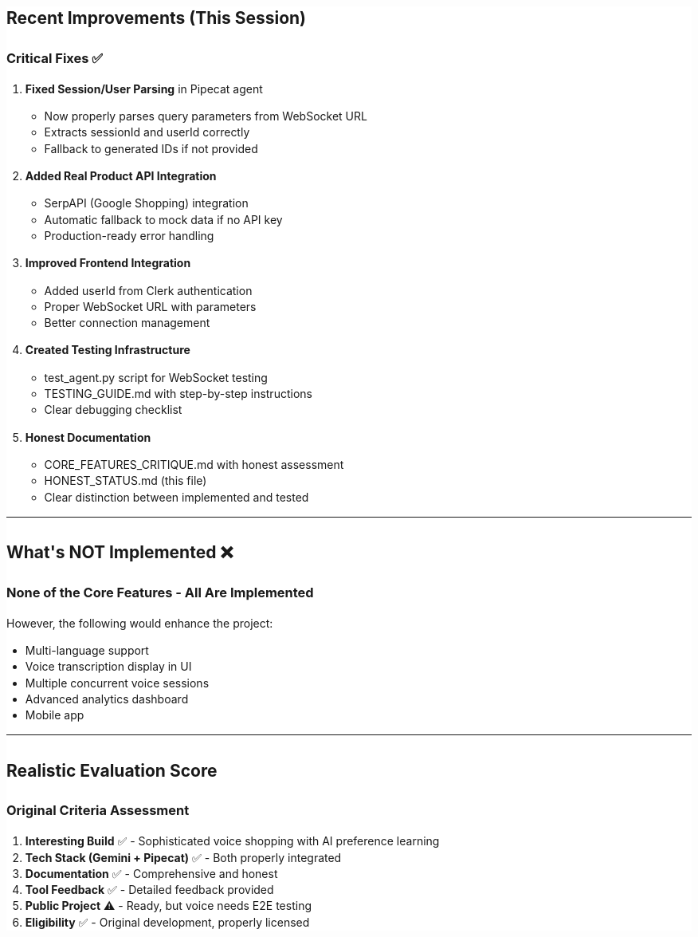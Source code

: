 
## Recent Improvements (This Session)

### Critical Fixes ✅
1. **Fixed Session/User Parsing** in Pipecat agent
   - Now properly parses query parameters from WebSocket URL
   - Extracts sessionId and userId correctly
   - Fallback to generated IDs if not provided

2. **Added Real Product API Integration**
   - SerpAPI (Google Shopping) integration
   - Automatic fallback to mock data if no API key
   - Production-ready error handling

3. **Improved Frontend Integration**
   - Added userId from Clerk authentication
   - Proper WebSocket URL with parameters
   - Better connection management

4. **Created Testing Infrastructure**
   - test_agent.py script for WebSocket testing
   - TESTING_GUIDE.md with step-by-step instructions
   - Clear debugging checklist

5. **Honest Documentation**
   - CORE_FEATURES_CRITIQUE.md with honest assessment
   - HONEST_STATUS.md (this file)
   - Clear distinction between implemented and tested

---

## What's NOT Implemented ❌

### None of the Core Features - All Are Implemented

However, the following would enhance the project:
- Multi-language support
- Voice transcription display in UI
- Multiple concurrent voice sessions
- Advanced analytics dashboard
- Mobile app

---

## Realistic Evaluation Score

### Original Criteria Assessment

1. **Interesting Build** ✅ - Sophisticated voice shopping with AI preference learning
2. **Tech Stack (Gemini + Pipecat)** ✅ - Both properly integrated
3. **Documentation** ✅ - Comprehensive and honest
4. **Tool Feedback** ✅ - Detailed feedback provided
5. **Public Project** ⚠️ - Ready, but voice needs E2E testing
6. **Eligibility** ✅ - Original development, properly licensed
